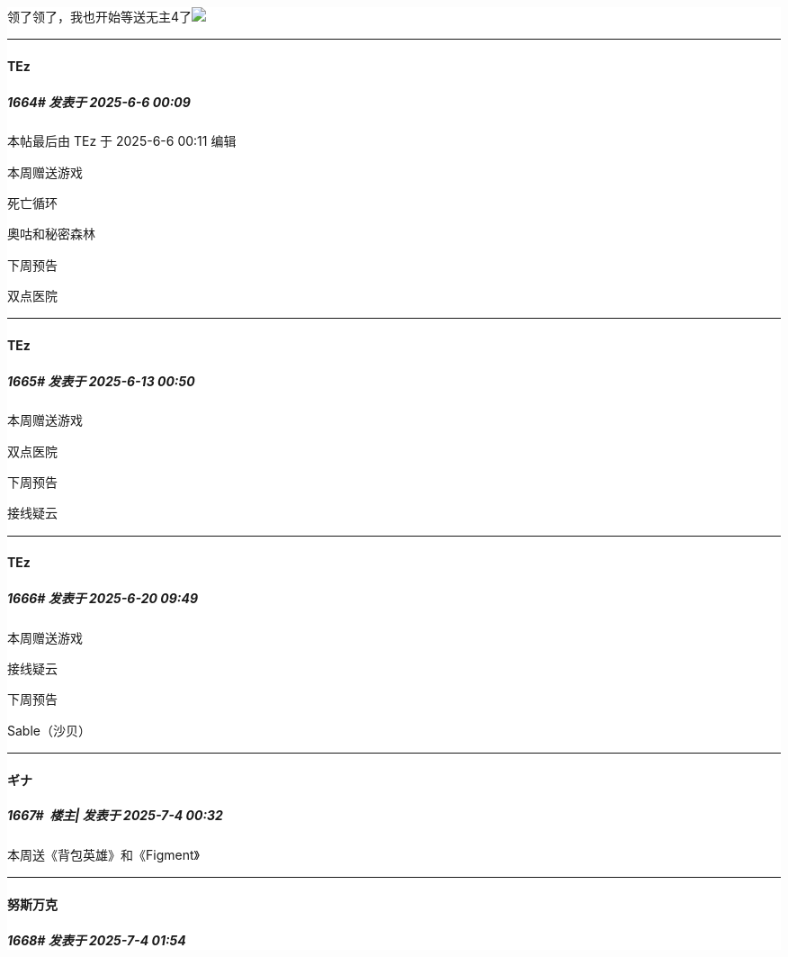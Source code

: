 领了领了，我也开始等送无主4了<img src="https://static.stage1st.com/image/smiley/face2017/034.png" referrerpolicy="no-referrer">

*****

####  TEz  
##### 1664#       发表于 2025-6-6 00:09

 本帖最后由 TEz 于 2025-6-6 00:11 编辑 

本周赠送游戏

死亡循环

奧咕和秘密森林

下周预告

双点医院

*****

####  TEz  
##### 1665#       发表于 2025-6-13 00:50

本周赠送游戏

双点医院

下周预告

接线疑云

*****

####  TEz  
##### 1666#       发表于 2025-6-20 09:49

本周赠送游戏

接线疑云

下周预告

Sable（沙贝）

*****

####  ギナ  
##### 1667#         楼主| 发表于 2025-7-4 00:32

本周送《背包英雄》和《Figment》


*****

####  努斯万克  
##### 1668#       发表于 2025-7-4 01:54
